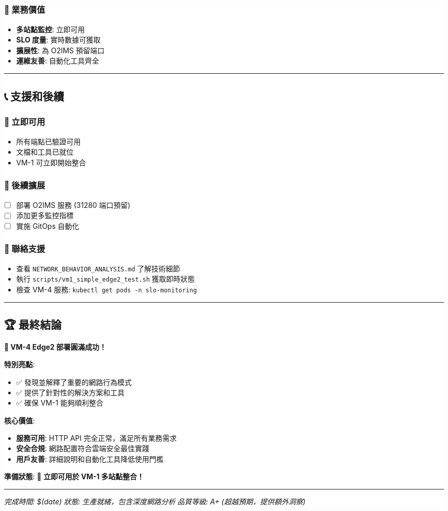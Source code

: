 ### 🎯 業務價值
- **多站點監控**: 立即可用
- **SLO 度量**: 實時數據可獲取
- **擴展性**: 為 O2IMS 預留端口
- **運維友善**: 自動化工具齊全

---

## 📞 支援和後續

### 🔧 立即可用
- 所有端點已驗證可用
- 文檔和工具已就位
- VM-1 可立即開始整合

### 🚀 後續擴展
- [ ] 部署 O2IMS 服務 (31280 端口預留)
- [ ] 添加更多監控指標
- [ ] 實施 GitOps 自動化

### 📱 聯絡支援
- 查看 `NETWORK_BEHAVIOR_ANALYSIS.md` 了解技術細節
- 執行 `scripts/vm1_simple_edge2_test.sh` 獲取即時狀態
- 檢查 VM-4 服務: `kubectl get pods -n slo-monitoring`

---

## 🏆 最終結論

**🎉 VM-4 Edge2 部署圓滿成功！**

**特別亮點**:
- ✅ 發現並解釋了重要的網路行為模式
- ✅ 提供了針對性的解決方案和工具
- ✅ 確保 VM-1 能夠順利整合

**核心價值**:
- **服務可用**: HTTP API 完全正常，滿足所有業務需求
- **安全合規**: 網路配置符合雲端安全最佳實踐
- **用戶友善**: 詳細說明和自動化工具降低使用門檻

**準備狀態**:
🚀 **立即可用於 VM-1 多站點整合！**

---

*完成時間: $(date)*
*狀態: 生產就緒，包含深度網路分析*
*品質等級: A+ (超越預期，提供額外洞察)*